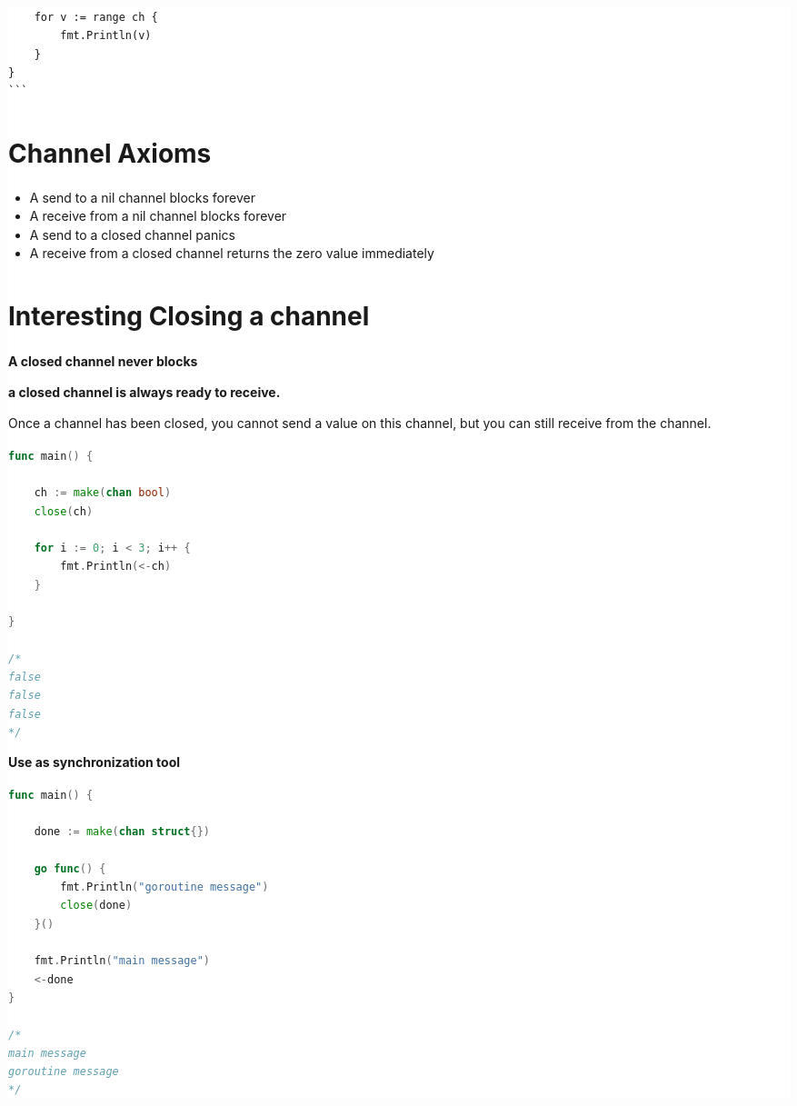         for v := range ch {
            fmt.Println(v)
        }
    }
    ```

# Channel Axioms

* A send to a nil channel blocks forever  
* A receive from a nil channel blocks forever  
* A send to a closed channel panics  
* A receive from a closed channel returns the zero value immediately  

# Interesting Closing a channel

**A closed channel never blocks**  

**a closed channel is always ready to receive.**  

Once a channel has been closed, you cannot send a value on this channel, but you can still receive from the channel.

```go
func main() {

    ch := make(chan bool)
    close(ch)

    for i := 0; i < 3; i++ {
        fmt.Println(<-ch)
    }

}

/*
false
false
false
*/
```

**Use as synchronization tool**  

```go
func main() {

    done := make(chan struct{})

    go func() {
        fmt.Println("goroutine message")
        close(done)
    }()

    fmt.Println("main message")
    <-done
}

/*
main message
goroutine message
*/
```
